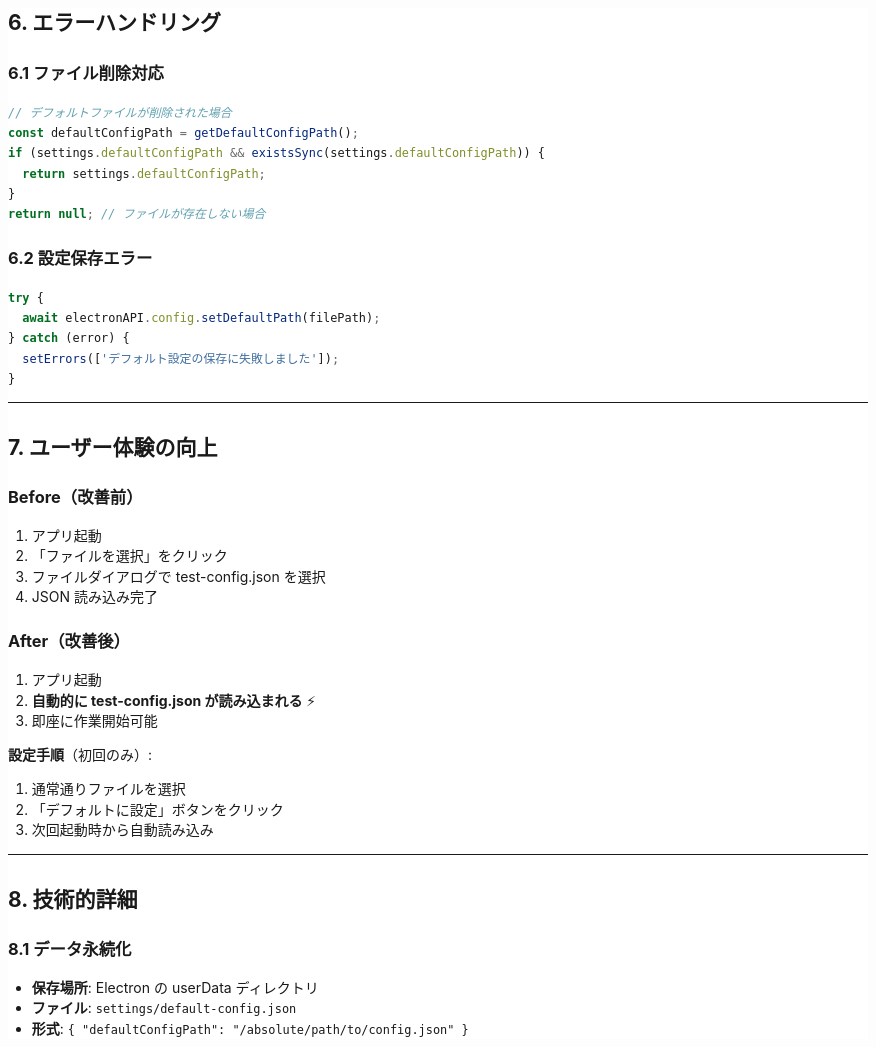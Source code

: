 
## 6. エラーハンドリング

### 6.1 ファイル削除対応

```typescript
// デフォルトファイルが削除された場合
const defaultConfigPath = getDefaultConfigPath();
if (settings.defaultConfigPath && existsSync(settings.defaultConfigPath)) {
  return settings.defaultConfigPath;
}
return null; // ファイルが存在しない場合
```

### 6.2 設定保存エラー

```typescript
try {
  await electronAPI.config.setDefaultPath(filePath);
} catch (error) {
  setErrors(['デフォルト設定の保存に失敗しました']);
}
```

---

## 7. ユーザー体験の向上

### Before（改善前）
1. アプリ起動
2. 「ファイルを選択」をクリック
3. ファイルダイアログで test-config.json を選択
4. JSON 読み込み完了

### After（改善後）
1. アプリ起動
2. **自動的に test-config.json が読み込まれる** ⚡
3. 即座に作業開始可能

**設定手順**（初回のみ）:
1. 通常通りファイルを選択
2. 「デフォルトに設定」ボタンをクリック
3. 次回起動時から自動読み込み

---

## 8. 技術的詳細

### 8.1 データ永続化

- **保存場所**: Electron の userData ディレクトリ
- **ファイル**: `settings/default-config.json`
- **形式**: `{ "defaultConfigPath": "/absolute/path/to/config.json" }`
